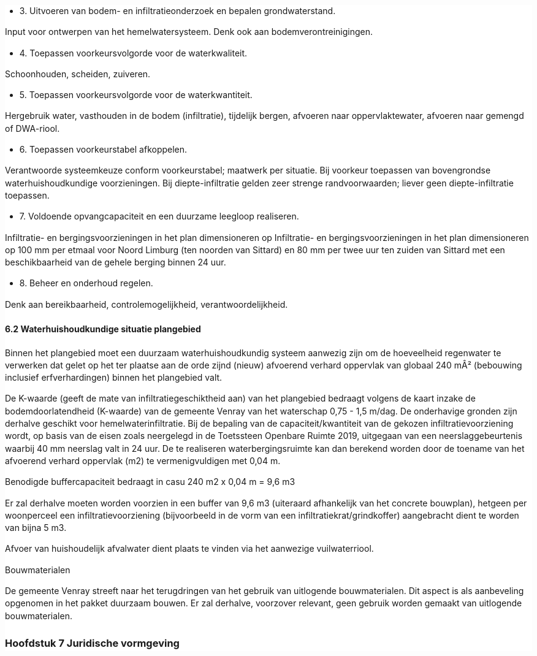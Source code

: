 * 3\. Uitvoeren van bodem\- en infiltratieonderzoek en bepalen grondwaterstand.

Input voor ontwerpen van het hemelwatersysteem. Denk ook aan bodemverontreinigingen.

* 4\. Toepassen voorkeursvolgorde voor de waterkwaliteit.

Schoonhouden, scheiden, zuiveren.

* 5\. Toepassen voorkeursvolgorde voor de waterkwantiteit.

Hergebruik water, vasthouden in de bodem (infiltratie), tijdelijk bergen, afvoeren naar oppervlaktewater, afvoeren naar gemengd of DWA\-riool.

* 6\. Toepassen voorkeurstabel afkoppelen.

Verantwoorde systeemkeuze conform voorkeurstabel; maatwerk per situatie. Bij voorkeur toepassen van bovengrondse waterhuishoudkundige voorzieningen. Bij diepte\-infiltratie gelden zeer strenge randvoorwaarden; liever geen diepte\-infiltratie toepassen.

* 7\. Voldoende opvangcapaciteit en een duurzame leegloop realiseren.

Infiltratie\- en bergingsvoorzieningen in het plan dimensioneren op Infiltratie\- en bergingsvoorzieningen in het plan dimensioneren op 100 mm per etmaal voor Noord Limburg (ten noorden van Sittard) en 80 mm per twee uur ten zuiden van Sittard met een beschikbaarheid van de gehele berging binnen 24 uur.

* 8\. Beheer en onderhoud regelen.

Denk aan bereikbaarheid, controlemogelijkheid, verantwoordelijkheid.

#### 6\.2 Waterhuishoudkundige situatie plangebied

Binnen het plangebied moet een duurzaam waterhuishoudkundig systeem aanwezig zijn om de hoeveelheid regenwater te verwerken dat gelet op het ter plaatse aan de orde zijnd (nieuw) afvoerend verhard oppervlak van globaal 240 mÂ² (bebouwing inclusief erfverhardingen) binnen het plangebied valt.

De K\-waarde (geeft de mate van infiltratiegeschiktheid aan) van het plangebied bedraagt volgens de kaart inzake de bodemdoorlatendheid (K\-waarde) van de gemeente Venray van het waterschap 0,75 \- 1,5 m/dag. De onderhavige gronden zijn derhalve geschikt voor hemelwaterinfiltratie. Bij de bepaling van de capaciteit/kwantiteit van de gekozen infiltratievoorziening wordt, op basis van de eisen zoals neergelegd in de Toetssteen Openbare Ruimte 2019, uitgegaan van een neerslaggebeurtenis waarbij 40 mm neerslag valt in 24 uur. De te realiseren waterbergingsruimte kan dan berekend worden door de toename van het afvoerend verhard oppervlak (m2) te vermenigvuldigen met 0,04 m.

Benodigde buffercapaciteit bedraagt in casu 240 m2 x 0,04 m \= 9,6 m3

Er zal derhalve moeten worden voorzien in een buffer van 9,6 m3 (uiteraard afhankelijk van het concrete bouwplan), hetgeen per woonperceel een infiltratievoorziening (bijvoorbeeld in de vorm van een infiltratiekrat/grindkoffer) aangebracht dient te worden van bijna 5 m3.

Afvoer van huishoudelijk afvalwater dient plaats te vinden via het aanwezige vuilwaterriool.

Bouwmaterialen

De gemeente Venray streeft naar het terugdringen van het gebruik van uitlogende bouwmaterialen. Dit aspect is als aanbeveling opgenomen in het pakket duurzaam bouwen. Er zal derhalve, voorzover relevant, geen gebruik worden gemaakt van uitlogende bouwmaterialen.

### Hoofdstuk 7 Juridische vormgeving
